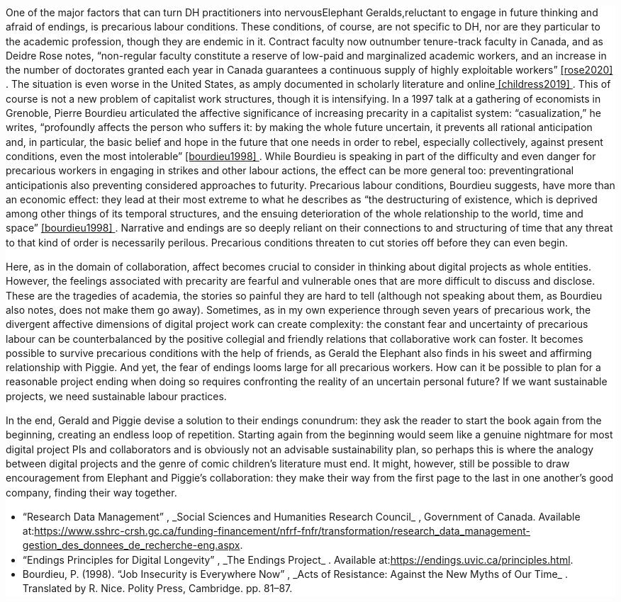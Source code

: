 One of the major factors that can turn DH practitioners into nervousElephant Geralds,reluctant to engage in future thinking and afraid of endings, is precarious labour conditions. These conditions, of course, are not specific to DH, nor are they particular to the academic profession, though they are endemic in it. Contract faculty now outnumber tenure-track faculty in Canada, and as Deidre Rose notes, “non-regular faculty constitute a reserve of low-paid and marginalized academic workers, and an increase in the number of doctorates granted each year in Canada guarantees a continuous supply of highly exploitable workers” <a class="footnote-ref" href="#rose2020"> [rose2020] </a>. The situation is even worse in the United States, as amply documented in scholarly literature and online<a class="footnote-ref" href="#childress2019"> [childress2019] </a>. This of course is not a new problem of capitalist work structures, though it is intensifying. In a 1997 talk at a gathering of economists in Grenoble, Pierre Bourdieu articulated the affective significance of increasing precarity in a capitalist system: “casualization,” he writes, “profoundly affects the person who suffers it: by making the whole future uncertain, it prevents all rational anticipation and, in particular, the basic belief and hope in the future that one needs in order to rebel, especially collectively, against present conditions, even the most intolerable” <a class="footnote-ref" href="#bourdieu1998"> [bourdieu1998] </a>. While Bourdieu is speaking in part of the difficulty and even danger for precarious workers in engaging in strikes and other labour actions, the effect can be more general too: preventingrational anticipationis also preventing considered approaches to futurity. Precarious labour conditions, Bourdieu suggests, have more than an economic effect: they lead at their most extreme to what he describes as “the destructuring of existence, which is deprived among other things of its temporal structures, and the ensuing deterioration of the whole relationship to the world, time and space” <a class="footnote-ref" href="#bourdieu1998"> [bourdieu1998] </a>. Narrative and endings are so deeply reliant on their connections to and structuring of time that any threat to that kind of order is necessarily perilous. Precarious conditions threaten to cut stories off before they can even begin.

Here, as in the domain of collaboration, affect becomes crucial to consider in thinking about digital projects as whole entities. However, the feelings associated with precarity are fearful and vulnerable ones that are more difficult to discuss and disclose. These are the tragedies of academia, the stories so painful they are hard to tell (although not speaking about them, as Bourdieu also notes, does not make them go away). Sometimes, as in my own experience through seven years of precarious work, the divergent affective dimensions of digital project work can create complexity: the constant fear and uncertainty of precarious labour can be counterbalanced by the positive collegial and friendly relations that collaborative work can foster. It becomes possible to survive precarious conditions with the help of friends, as Gerald the Elephant also finds in his sweet and affirming relationship with Piggie. And yet, the fear of endings looms large for all precarious workers. How can it be possible to plan for a reasonable project ending when doing so requires confronting the reality of an uncertain personal future? If we want sustainable projects, we need sustainable labour practices.

In the end, Gerald and Piggie devise a solution to their endings conundrum: they ask the reader to start the book again from the beginning, creating an endless loop of repetition. Starting again from the beginning would seem like a genuine nightmare for most digital project PIs and collaborators and is obviously not an advisable sustainability plan, so perhaps this is where the analogy between digital projects and the genre of comic children’s literature must end. It might, however, still be possible to draw encouragement from Elephant and Piggie’s collaboration: they make their way from the first page to the last in one another’s good company, finding their way together.


[^1]: See<a class="footnote-ref" href="#carlin2018"> [carlin2018] </a>for an analysis of surveys and interviews of project directors, which indicated that the majority of those surveyed had not considered a specific end point for their DH project when they began to work on it.
[^2]: See Jessica Otis’s essay in this issue for an analysis of the American context.
[^3]: For the most recent information about data management requirements in the Canadian context, see “Research Data Management.” 
[^4]: And through the equally rich collaboration on the topic of DH pedagogy that I’ve shared for several years now with Shawna Ross.
[^5]: See “Release Management” in Holmes and Takeda in this volume for details of this approach.## Bibliography

<ul>
<li id="researchdata"> “Research Data Management” , _Social Sciences and Humanities Research Council_ , Government of Canada. Available at:<a href="https://www.sshrc-crsh.gc.ca/funding-financement/nfrf-fnfr/transformation/research_data_management-gestion_des_donnees_de_recherche-eng.aspx">https://www.sshrc-crsh.gc.ca/funding-financement/nfrf-fnfr/transformation/research_data_management-gestion_des_donnees_de_recherche-eng.aspx</a>.
</li>
<li id="endingsprinciples"> “Endings Principles for Digital Longevity” , _The Endings Project_ . Available at:<a href="https://endings.uvic.ca/principles.html">https://endings.uvic.ca/principles.html</a>.
</li>
<li id="bourdieu1998">Bourdieu, P. (1998). “Job Insecurity is Everywhere Now” , _Acts of Resistance: Against the New Myths of Our Time_ . Translated by R. Nice. Polity Press, Cambridge. pp. 81–87.
</li>